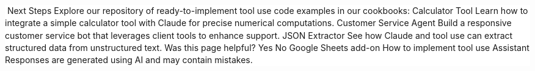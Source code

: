 ​
Next Steps
Explore our repository of ready-to-implement tool use code examples in our cookbooks:
Calculator Tool
Learn how to integrate a simple calculator tool with Claude for precise numerical computations.
Customer Service Agent
Build a responsive customer service bot that leverages client tools to
enhance support.
JSON Extractor
See how Claude and tool use can extract structured data from unstructured text.
Was this page helpful?
Yes
No
Google Sheets add-on
How to implement tool use
Assistant
Responses are generated using AI and may contain mistakes.